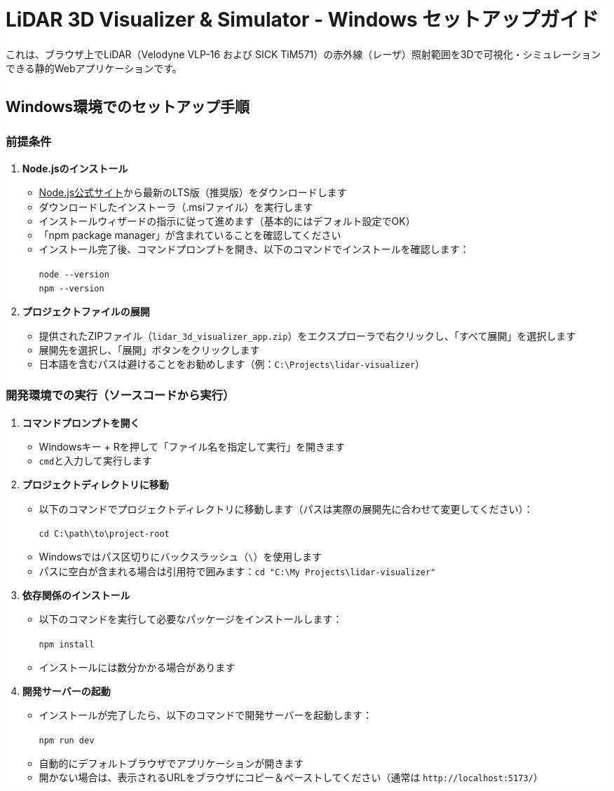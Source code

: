 # LiDAR 3D Visualizer & Simulator - Windows セットアップガイド

これは、ブラウザ上でLiDAR（Velodyne VLP-16 および SICK TiM571）の赤外線（レーザ）照射範囲を3Dで可視化・シミュレーションできる静的Webアプリケーションです。

## Windows環境でのセットアップ手順

### 前提条件

1. **Node.jsのインストール**
   - [Node.js公式サイト](https://nodejs.org/ja/)から最新のLTS版（推奨版）をダウンロードします
   - ダウンロードしたインストーラ（.msiファイル）を実行します
   - インストールウィザードの指示に従って進めます（基本的にはデフォルト設定でOK）
   - 「npm package manager」が含まれていることを確認してください
   - インストール完了後、コマンドプロンプトを開き、以下のコマンドでインストールを確認します：
     ```
     node --version
     npm --version
     ```

2. **プロジェクトファイルの展開**
   - 提供されたZIPファイル（`lidar_3d_visualizer_app.zip`）をエクスプローラで右クリックし、「すべて展開」を選択します
   - 展開先を選択し、「展開」ボタンをクリックします
   - 日本語を含むパスは避けることをお勧めします（例：`C:\Projects\lidar-visualizer`）

### 開発環境での実行（ソースコードから実行）

1. **コマンドプロンプトを開く**
   - Windowsキー + Rを押して「ファイル名を指定して実行」を開きます
   - `cmd`と入力して実行します

2. **プロジェクトディレクトリに移動**
   - 以下のコマンドでプロジェクトディレクトリに移動します（パスは実際の展開先に合わせて変更してください）：
     ```
     cd C:\path\to\project-root
     ```
   - Windowsではパス区切りにバックスラッシュ（`\`）を使用します
   - パスに空白が含まれる場合は引用符で囲みます：`cd "C:\My Projects\lidar-visualizer"`

3. **依存関係のインストール**
   - 以下のコマンドを実行して必要なパッケージをインストールします：
     ```
     npm install
     ```
   - インストールには数分かかる場合があります

4. **開発サーバーの起動**
   - インストールが完了したら、以下のコマンドで開発サーバーを起動します：
     ```
     npm run dev
     ```
   - 自動的にデフォルトブラウザでアプリケーションが開きます
   - 開かない場合は、表示されるURLをブラウザにコピー＆ペーストしてください（通常は `http://localhost:5173/`）
